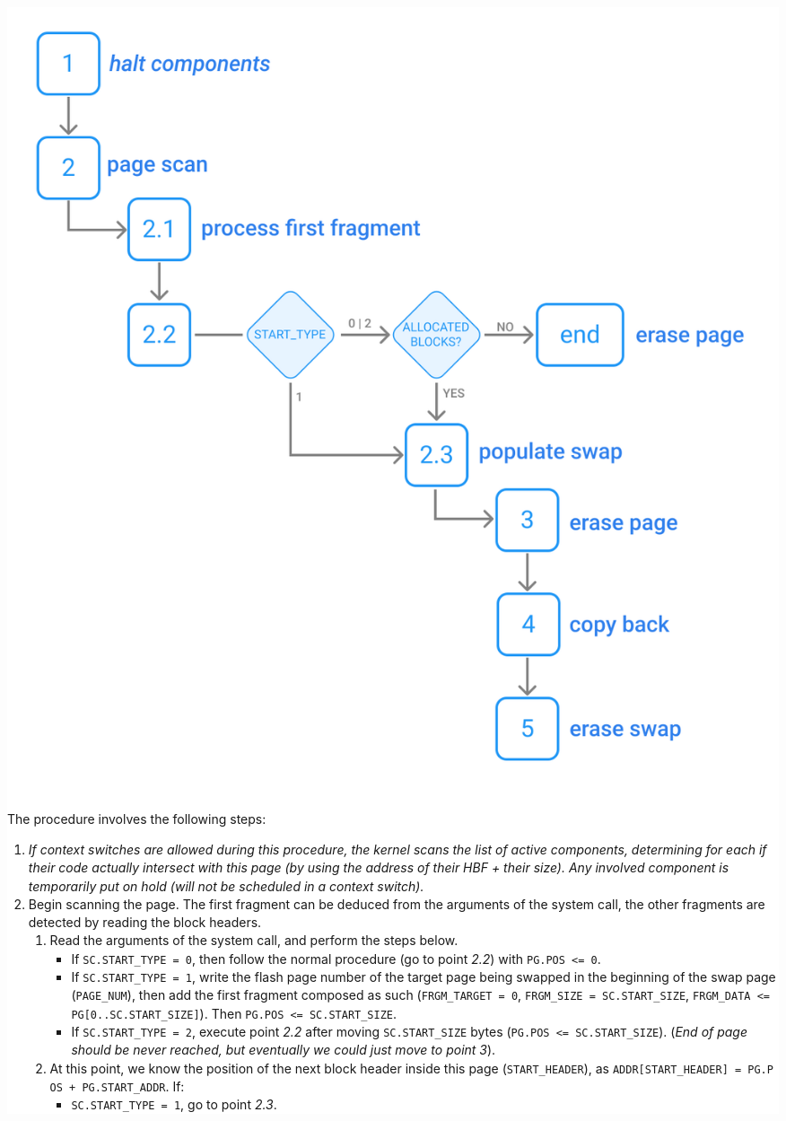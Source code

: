 <img src="images/vfp_swap_cfg.svg">

The procedure involves the following steps:
1. *If context switches are allowed during this procedure, the kernel scans the list of active components, determining for each if their code actually intersect with this page (by using the address of their HBF + their size). Any involved component is temporarily put on hold (will not be scheduled in a context switch).*
2. Begin scanning the page. The first fragment can be deduced from the arguments of the system call, the other fragments are detected by reading the block headers.
    1.  Read the arguments of the system call, and perform the steps below. 
        - If `SC.START_TYPE = 0`, then follow the normal procedure (go to point *2.2*) with `PG.POS <= 0`. 
        - If `SC.START_TYPE = 1`, write the flash page number of the target page being swapped in the beginning of the swap page (`PAGE_NUM`), then add the first fragment composed as such (`FRGM_TARGET = 0`, `FRGM_SIZE = SC.START_SIZE`, `FRGM_DATA <= PG[0..SC.START_SIZE]`). Then `PG.POS <= SC.START_SIZE`.
        - If `SC.START_TYPE = 2`, execute point *2.2* after moving `SC.START_SIZE` bytes (`PG.POS <= SC.START_SIZE`). (*End of page should be never reached, but eventually we could just move to point 3*).
    2. At this point, we know the position of the next block header inside this page (`START_HEADER`), as `ADDR[START_HEADER] = PG.POS + PG.START_ADDR`. If:
        - `SC.START_TYPE = 1`, go to point *2.3*.